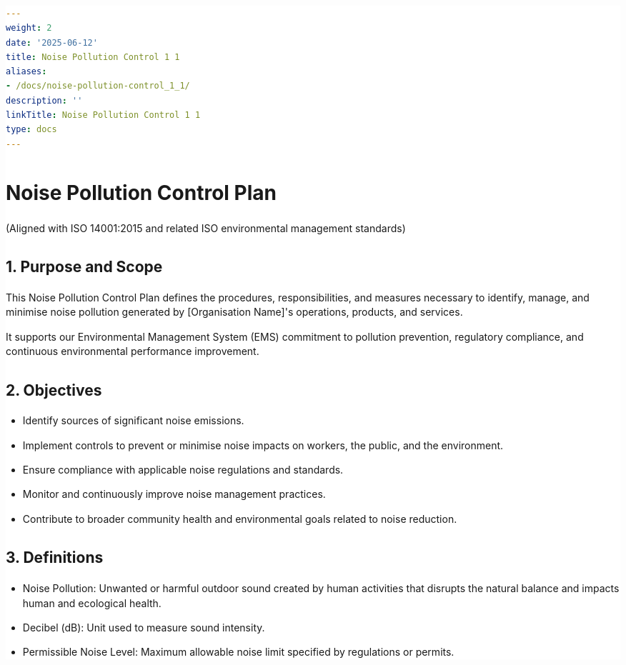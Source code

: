```yaml
---
weight: 2
date: '2025-06-12'
title: Noise Pollution Control 1 1
aliases:
- /docs/noise-pollution-control_1_1/
description: ''
linkTitle: Noise Pollution Control 1 1
type: docs
---
```






# Noise Pollution Control Plan

(Aligned with ISO 14001:2015 and related ISO environmental management standards)



## 1. Purpose and Scope

This Noise Pollution Control Plan defines the procedures, responsibilities, and measures necessary to identify, manage, and minimise noise pollution generated by [Organisation Name]'s operations, products, and services.

It supports our Environmental Management System (EMS) commitment to pollution prevention, regulatory compliance, and continuous environmental performance improvement.



## 2. Objectives

- Identify sources of significant noise emissions.

- Implement controls to prevent or minimise noise impacts on workers, the public, and the environment.

- Ensure compliance with applicable noise regulations and standards.

- Monitor and continuously improve noise management practices.

- Contribute to broader community health and environmental goals related to noise reduction.



## 3. Definitions

- Noise Pollution: Unwanted or harmful outdoor sound created by human activities that disrupts the natural balance and impacts human and ecological health.

- Decibel (dB): Unit used to measure sound intensity.

- Permissible Noise Level: Maximum allowable noise limit specified by regulations or permits.

